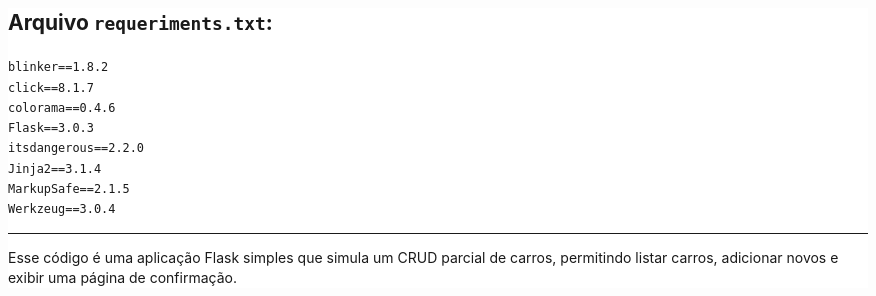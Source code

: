 
## Arquivo `requeriments.txt`:

```txt
blinker==1.8.2
click==8.1.7
colorama==0.4.6
Flask==3.0.3
itsdangerous==2.2.0
Jinja2==3.1.4
MarkupSafe==2.1.5
Werkzeug==3.0.4
```

---

Esse código é uma aplicação Flask simples que simula um CRUD parcial de carros, permitindo listar carros, adicionar novos e exibir uma página de confirmação.